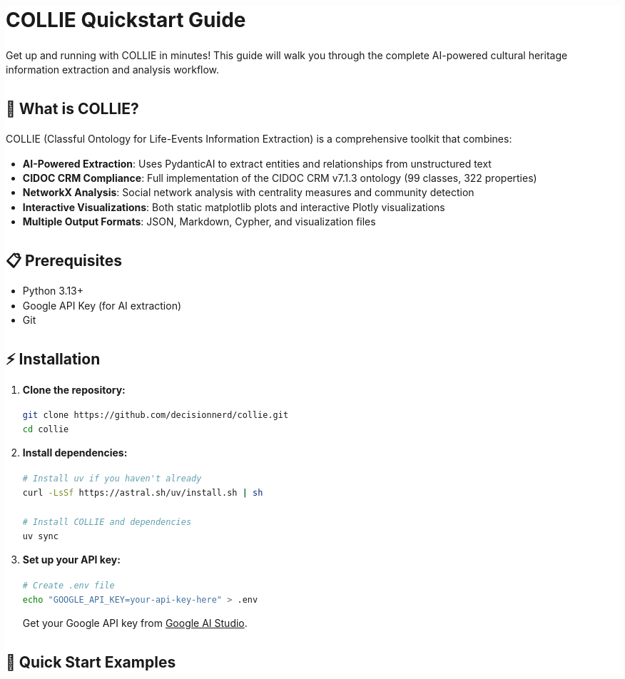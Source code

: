 # COLLIE Quickstart Guide

Get up and running with COLLIE in minutes! This guide will walk you through the complete AI-powered cultural heritage information extraction and analysis workflow.

## 🚀 What is COLLIE?

COLLIE (Classful Ontology for Life-Events Information Extraction) is a comprehensive toolkit that combines:

- **AI-Powered Extraction**: Uses PydanticAI to extract entities and relationships from unstructured text
- **CIDOC CRM Compliance**: Full implementation of the CIDOC CRM v7.1.3 ontology (99 classes, 322 properties)
- **NetworkX Analysis**: Social network analysis with centrality measures and community detection
- **Interactive Visualizations**: Both static matplotlib plots and interactive Plotly visualizations
- **Multiple Output Formats**: JSON, Markdown, Cypher, and visualization files

## 📋 Prerequisites

- Python 3.13+
- Google API Key (for AI extraction)
- Git

## ⚡ Installation

1. **Clone the repository:**
   ```bash
   git clone https://github.com/decisionnerd/collie.git
   cd collie
   ```

2. **Install dependencies:**
   ```bash
   # Install uv if you haven't already
   curl -LsSf https://astral.sh/uv/install.sh | sh
   
   # Install COLLIE and dependencies
   uv sync
   ```

3. **Set up your API key:**
   ```bash
   # Create .env file
   echo "GOOGLE_API_KEY=your-api-key-here" > .env
   ```
   
   Get your Google API key from [Google AI Studio](https://aistudio.google.com/app/apikey).

## 🎯 Quick Start Examples

